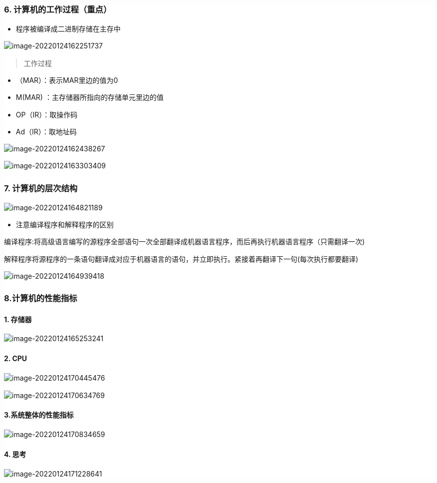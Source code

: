 ### 6. 计算机的工作过程（重点）

- 程序被编译成二进制存储在主存中

![image-20220124162251737](https://typora-dzsq.oss-cn-hangzhou.aliyuncs.com/picgoimages-master/img/image-20220124162251737.png)

>工作过程

- （MAR）：表示MAR里边的值为0

- M(MAR) ：主存储器所指向的存储单元里边的值
- OP（IR）：取操作码
- Ad（IR）：取地址码

![image-20220124162438267](https://typora-dzsq.oss-cn-hangzhou.aliyuncs.com/picgoimages-master/img/image-20220124162438267.png)

![image-20220124163303409](https://typora-dzsq.oss-cn-hangzhou.aliyuncs.com/picgoimages-master/img/image-20220124163303409.png)

### 7. 计算机的层次结构

![image-20220124164821189](https://typora-dzsq.oss-cn-hangzhou.aliyuncs.com/picgoimages-master/img/image-20220124164821189.png)

- 注意编译程序和解释程序的区别

编译程序:将高级语言编写的源程序全部语句一次全部翻译成机器语言程序，而后再执行机器语言程序（只需翻译一次)

解释程序将源程序的一条语句翻译成对应于机器语言的语句，并立即执行。紧接着再翻译下一句(每次执行都要翻译)

![image-20220124164939418](https://typora-dzsq.oss-cn-hangzhou.aliyuncs.com/picgoimages-master/img/image-20220124164939418.png)

### 8.计算机的性能指标

#### 1. 存储器

![image-20220124165253241](https://typora-dzsq.oss-cn-hangzhou.aliyuncs.com/picgoimages-master/img/image-20220124165253241.png)

#### 2. CPU



![image-20220124170445476](https://typora-dzsq.oss-cn-hangzhou.aliyuncs.com/picgoimages-master/img/image-20220124170445476.png)



![image-20220124170634769](https://typora-dzsq.oss-cn-hangzhou.aliyuncs.com/picgoimages-master/img/image-20220124170634769.png)

#### 3.系统整体的性能指标

![image-20220124170834659](https://typora-dzsq.oss-cn-hangzhou.aliyuncs.com/picgoimages-master/img/image-20220124170834659.png)

#### 4. 思考

![image-20220124171228641](https://typora-dzsq.oss-cn-hangzhou.aliyuncs.com/picgoimages-master/img/image-20220124171228641.png)
